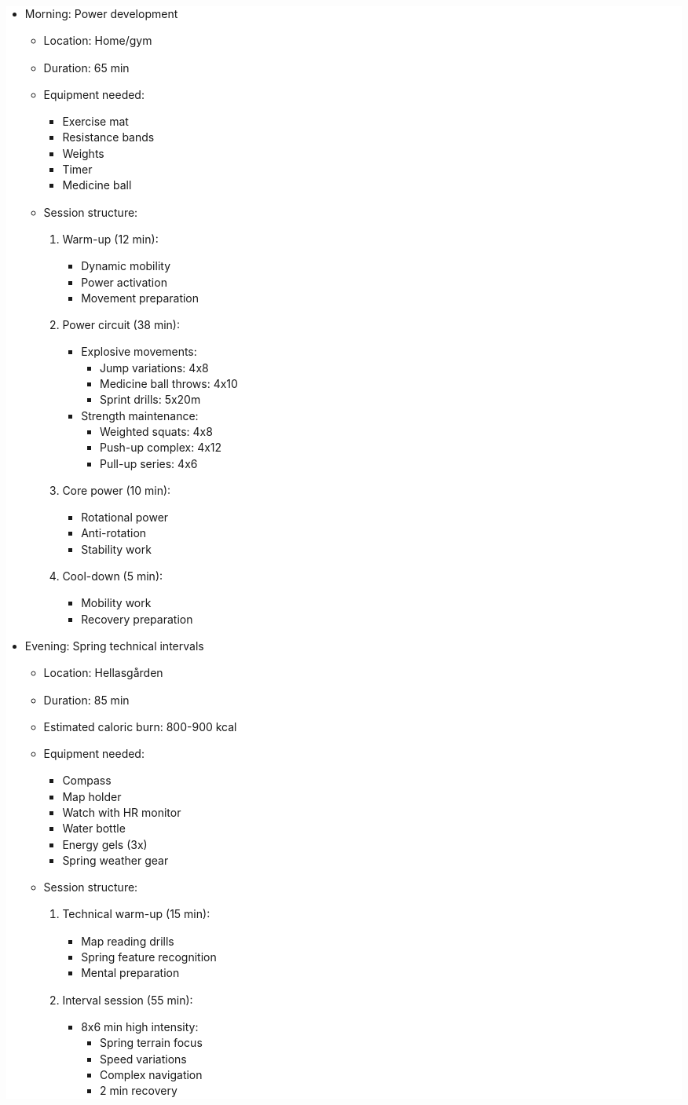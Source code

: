 - Morning: Power development
  * Location: Home/gym
  * Duration: 65 min
  * Equipment needed:
    - Exercise mat
    - Resistance bands
    - Weights
    - Timer
    - Medicine ball
  
  * Session structure:
    1. Warm-up (12 min):
       - Dynamic mobility
       - Power activation
       - Movement preparation
    
    2. Power circuit (38 min):
       - Explosive movements:
         * Jump variations: 4x8
         * Medicine ball throws: 4x10
         * Sprint drills: 5x20m
       - Strength maintenance:
         * Weighted squats: 4x8
         * Push-up complex: 4x12
         * Pull-up series: 4x6
    
    3. Core power (10 min):
       - Rotational power
       - Anti-rotation
       - Stability work
    
    4. Cool-down (5 min):
       - Mobility work
       - Recovery preparation

- Evening: Spring technical intervals
  * Location: Hellasgården
  * Duration: 85 min
  * Estimated caloric burn: 800-900 kcal
  * Equipment needed:
    - Compass
    - Map holder
    - Watch with HR monitor
    - Water bottle
    - Energy gels (3x)
    - Spring weather gear
  
  * Session structure:
    1. Technical warm-up (15 min):
       - Map reading drills
       - Spring feature recognition
       - Mental preparation
    
    2. Interval session (55 min):
       - 8x6 min high intensity:
         * Spring terrain focus
         * Speed variations
         * Complex navigation
         * 2 min recovery
    
